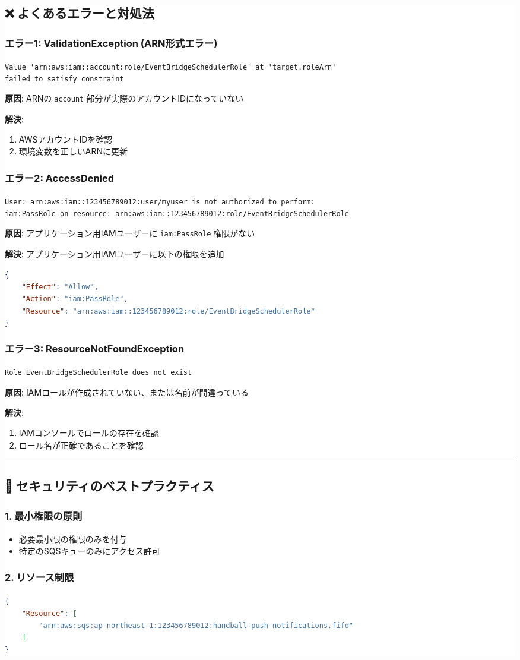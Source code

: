 ## ❌ よくあるエラーと対処法

### エラー1: ValidationException (ARN形式エラー)
```
Value 'arn:aws:iam::account:role/EventBridgeSchedulerRole' at 'target.roleArn' 
failed to satisfy constraint
```

**原因**: ARNの `account` 部分が実際のアカウントIDになっていない

**解決**: 
1. AWSアカウントIDを確認
2. 環境変数を正しいARNに更新

### エラー2: AccessDenied
```
User: arn:aws:iam::123456789012:user/myuser is not authorized to perform: 
iam:PassRole on resource: arn:aws:iam::123456789012:role/EventBridgeSchedulerRole
```

**原因**: アプリケーション用IAMユーザーに `iam:PassRole` 権限がない

**解決**: アプリケーション用IAMユーザーに以下の権限を追加
```json
{
    "Effect": "Allow",
    "Action": "iam:PassRole",
    "Resource": "arn:aws:iam::123456789012:role/EventBridgeSchedulerRole"
}
```

### エラー3: ResourceNotFoundException
```
Role EventBridgeSchedulerRole does not exist
```

**原因**: IAMロールが作成されていない、または名前が間違っている

**解決**: 
1. IAMコンソールでロールの存在を確認
2. ロール名が正確であることを確認

---

## 🔐 セキュリティのベストプラクティス

### 1. 最小権限の原則
- 必要最小限の権限のみを付与
- 特定のSQSキューのみにアクセス許可

### 2. リソース制限
```json
{
    "Resource": [
        "arn:aws:sqs:ap-northeast-1:123456789012:handball-push-notifications.fifo"
    ]
}
```
